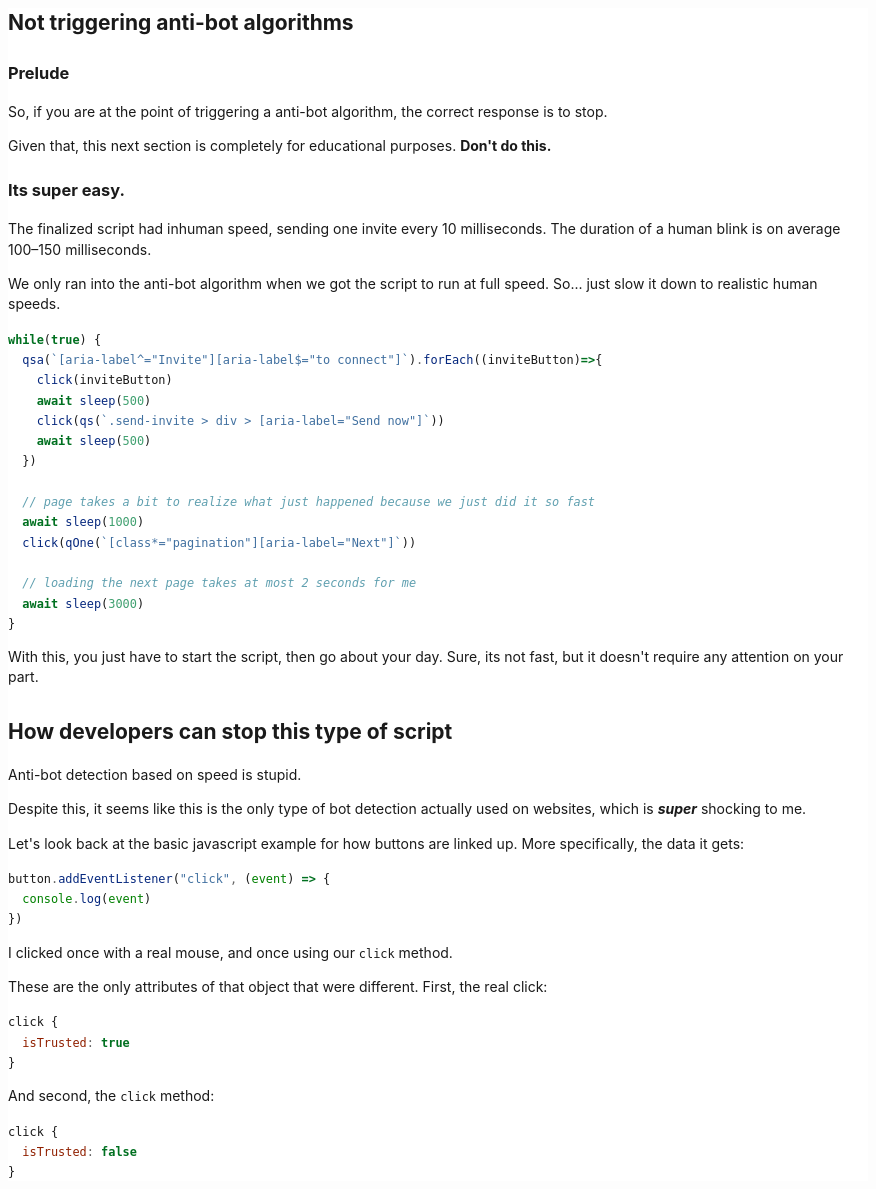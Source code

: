 ## Not triggering anti-bot algorithms
### Prelude
So, if you are at the point of triggering a anti-bot algorithm, the correct response is to stop.

Given that, this next section is completely for educational purposes. **Don't do this.**

### Its super easy.
The finalized script had inhuman speed, sending one invite every 10 milliseconds. The duration of a human blink is on average 100–150 milliseconds.

We only ran into the anti-bot algorithm when we got the script to run at full speed. So... just slow it down to realistic human speeds.

```js
while(true) {
  qsa(`[aria-label^="Invite"][aria-label$="to connect"]`).forEach((inviteButton)=>{
    click(inviteButton)
    await sleep(500)
    click(qs(`.send-invite > div > [aria-label="Send now"]`))
    await sleep(500)
  })

  // page takes a bit to realize what just happened because we just did it so fast
  await sleep(1000)
  click(qOne(`[class*="pagination"][aria-label="Next"]`))

  // loading the next page takes at most 2 seconds for me
  await sleep(3000)
}
```

With this, you just have to start the script, then go about your day. Sure, its not fast, but it doesn't require any attention on your part.

## How developers can stop this type of script
Anti-bot detection based on speed is stupid.

Despite this, it seems like this is the only type of bot detection actually used on websites, which is **_super_** shocking to me.

Let's look back at the basic javascript example for how buttons are linked up. More specifically, the data it gets:
```js
button.addEventListener("click", (event) => {
  console.log(event)
})
```

I clicked once with a real mouse, and once using our `click` method.

These are the only attributes of that object that were different. First, the real click:
```js
click {
  isTrusted: true
}
```
And second, the `click` method:
```js
click {
  isTrusted: false
}
```
